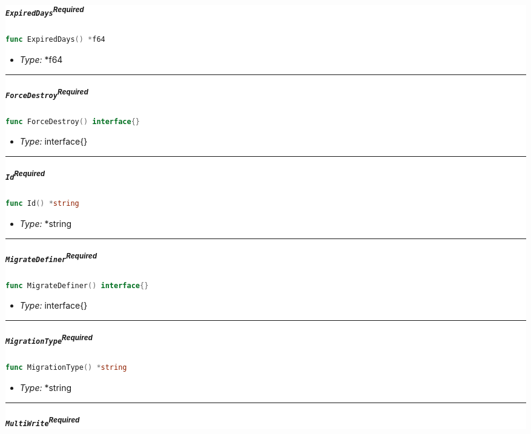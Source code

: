 ##### `ExpiredDays`<sup>Required</sup> <a name="ExpiredDays" id="@cdktf/provider-opentelekomcloud.drsTaskV3.DrsTaskV3.property.expiredDays"></a>

```go
func ExpiredDays() *f64
```

- *Type:* *f64

---

##### `ForceDestroy`<sup>Required</sup> <a name="ForceDestroy" id="@cdktf/provider-opentelekomcloud.drsTaskV3.DrsTaskV3.property.forceDestroy"></a>

```go
func ForceDestroy() interface{}
```

- *Type:* interface{}

---

##### `Id`<sup>Required</sup> <a name="Id" id="@cdktf/provider-opentelekomcloud.drsTaskV3.DrsTaskV3.property.id"></a>

```go
func Id() *string
```

- *Type:* *string

---

##### `MigrateDefiner`<sup>Required</sup> <a name="MigrateDefiner" id="@cdktf/provider-opentelekomcloud.drsTaskV3.DrsTaskV3.property.migrateDefiner"></a>

```go
func MigrateDefiner() interface{}
```

- *Type:* interface{}

---

##### `MigrationType`<sup>Required</sup> <a name="MigrationType" id="@cdktf/provider-opentelekomcloud.drsTaskV3.DrsTaskV3.property.migrationType"></a>

```go
func MigrationType() *string
```

- *Type:* *string

---

##### `MultiWrite`<sup>Required</sup> <a name="MultiWrite" id="@cdktf/provider-opentelekomcloud.drsTaskV3.DrsTaskV3.property.multiWrite"></a>
